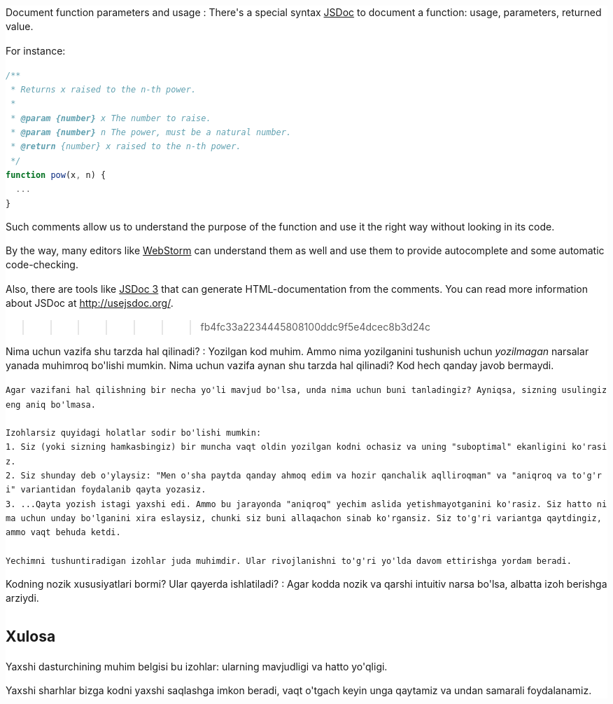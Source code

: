 Document function parameters and usage
: There's a special syntax [JSDoc](http://en.wikipedia.org/wiki/JSDoc) to document a function: usage, parameters, returned value.

For instance:
```js
/**
 * Returns x raised to the n-th power.
 *
 * @param {number} x The number to raise.
 * @param {number} n The power, must be a natural number.
 * @return {number} x raised to the n-th power.
 */
function pow(x, n) {
  ...
}
```

Such comments allow us to understand the purpose of the function and use it the right way without looking in its code.

By the way, many editors like [WebStorm](https://www.jetbrains.com/webstorm/) can understand them as well and use them to provide autocomplete and some automatic code-checking.

Also, there are tools like [JSDoc 3](https://github.com/jsdoc3/jsdoc) that can generate HTML-documentation from the comments. You can read more information about JSDoc at <http://usejsdoc.org/>.
>>>>>>> fb4fc33a2234445808100ddc9f5e4dcec8b3d24c

Nima uchun vazifa shu tarzda hal qilinadi?
: Yozilgan kod muhim. Ammo nima yozilganini tushunish uchun *yozilmagan* narsalar yanada muhimroq bo'lishi mumkin. Nima uchun vazifa aynan shu tarzda hal qilinadi? Kod hech qanday javob bermaydi.

    Agar vazifani hal qilishning bir necha yo'li mavjud bo'lsa, unda nima uchun buni tanladingiz? Ayniqsa, sizning usulingiz eng aniq bo'lmasa.

    Izohlarsiz quyidagi holatlar sodir bo'lishi mumkin:
    1. Siz (yoki sizning hamkasbingiz) bir muncha vaqt oldin yozilgan kodni ochasiz va uning "suboptimal" ekanligini ko'rasiz.
    2. Siz shunday deb o'ylaysiz: "Men o'sha paytda qanday ahmoq edim va hozir qanchalik aqlliroqman" va "aniqroq va to'g'ri" variantidan foydalanib qayta yozasiz.
    3. ...Qayta yozish istagi yaxshi edi. Ammo bu jarayonda "aniqroq" yechim aslida yetishmayotganini ko'rasiz. Siz hatto nima uchun unday bo'lganini xira eslaysiz, chunki siz buni allaqachon sinab ko'rgansiz. Siz to'g'ri variantga qaytdingiz, ammo vaqt behuda ketdi.

    Yechimni tushuntiradigan izohlar juda muhimdir. Ular rivojlanishni to'g'ri yo'lda davom ettirishga yordam beradi.

Kodning nozik xususiyatlari bormi? Ular qayerda ishlatiladi?
: Agar kodda nozik va qarshi intuitiv narsa bo'lsa, albatta izoh berishga arziydi.

## Xulosa

Yaxshi dasturchining muhim belgisi bu izohlar: ularning mavjudligi va hatto yo'qligi.

Yaxshi sharhlar bizga kodni yaxshi saqlashga imkon beradi, vaqt o'tgach keyin unga qaytamiz va undan samarali foydalanamiz.
